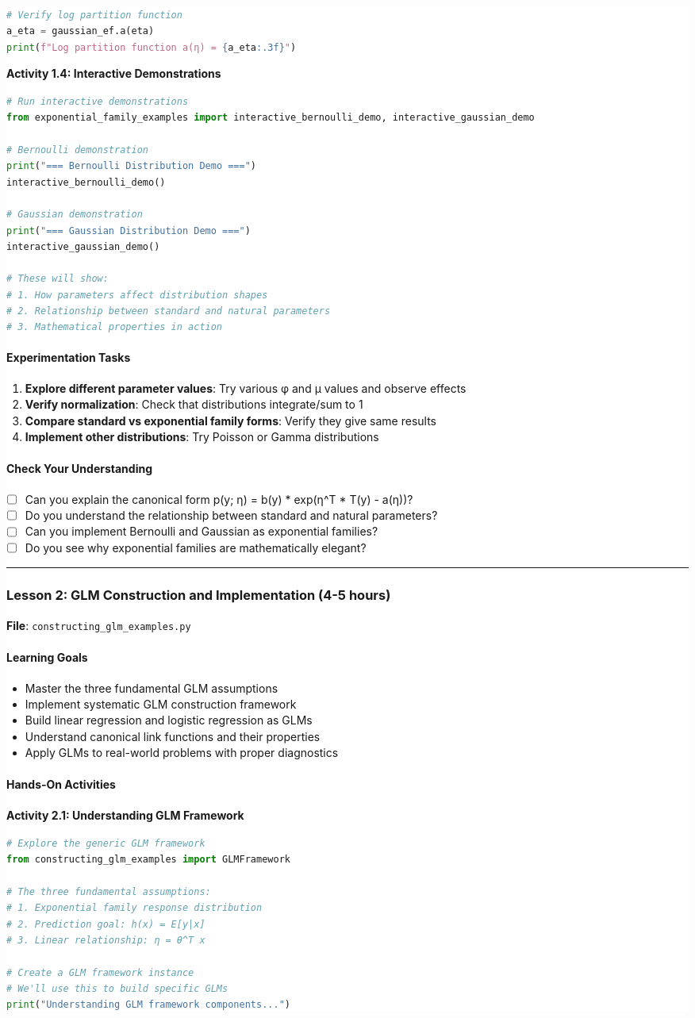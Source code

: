 ```python
# Verify log partition function
a_eta = gaussian_ef.a(eta)
print(f"Log partition function a(η) = {a_eta:.3f}")
```

**Activity 1.4: Interactive Demonstrations**
```python
# Run interactive demonstrations
from exponential_family_examples import interactive_bernoulli_demo, interactive_gaussian_demo

# Bernoulli demonstration
print("=== Bernoulli Distribution Demo ===")
interactive_bernoulli_demo()

# Gaussian demonstration
print("=== Gaussian Distribution Demo ===")
interactive_gaussian_demo()

# These will show:
# 1. How parameters affect distribution shapes
# 2. Relationship between standard and natural parameters
# 3. Mathematical properties in action
```

#### Experimentation Tasks
1. **Explore different parameter values**: Try various φ and μ values and observe effects
2. **Verify normalization**: Check that distributions integrate/sum to 1
3. **Compare standard vs exponential family forms**: Verify they give same results
4. **Implement other distributions**: Try Poisson or Gamma distributions

#### Check Your Understanding
- [ ] Can you explain the canonical form p(y; η) = b(y) * exp(η^T * T(y) - a(η))?
- [ ] Do you understand the relationship between standard and natural parameters?
- [ ] Can you implement Bernoulli and Gaussian as exponential families?
- [ ] Do you see why exponential families are mathematically elegant?

---

### Lesson 2: GLM Construction and Implementation (4-5 hours)
**File**: `constructing_glm_examples.py`

#### Learning Goals
- Master the three fundamental GLM assumptions
- Implement systematic GLM construction framework
- Build linear regression and logistic regression as GLMs
- Understand canonical link functions and their properties
- Apply GLMs to real-world problems with proper diagnostics

#### Hands-On Activities

**Activity 2.1: Understanding GLM Framework**
```python
# Explore the generic GLM framework
from constructing_glm_examples import GLMFramework

# The three fundamental assumptions:
# 1. Exponential family response distribution
# 2. Prediction goal: h(x) = E[y|x]
# 3. Linear relationship: η = θ^T x

# Create a GLM framework instance
# We'll use this to build specific GLMs
print("Understanding GLM framework components...")
```